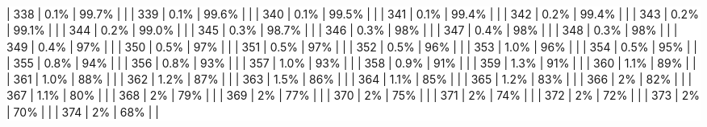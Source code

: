 | 338 | 0.1% | 99.7% |  |
| 339 | 0.1% | 99.6% |  |
| 340 | 0.1% | 99.5% |  |
| 341 | 0.1% | 99.4% |  |
| 342 | 0.2% | 99.4% |  |
| 343 | 0.2% | 99.1% |  |
| 344 | 0.2% | 99.0% |  |
| 345 | 0.3% | 98.7% |  |
| 346 | 0.3% | 98% |  |
| 347 | 0.4% | 98% |  |
| 348 | 0.3% | 98% |  |
| 349 | 0.4% | 97% |  |
| 350 | 0.5% | 97% |  |
| 351 | 0.5% | 97% |  |
| 352 | 0.5% | 96% |  |
| 353 | 1.0% | 96% |  |
| 354 | 0.5% | 95% |  |
| 355 | 0.8% | 94% |  |
| 356 | 0.8% | 93% |  |
| 357 | 1.0% | 93% |  |
| 358 | 0.9% | 91% |  |
| 359 | 1.3% | 91% |  |
| 360 | 1.1% | 89% |  |
| 361 | 1.0% | 88% |  |
| 362 | 1.2% | 87% |  |
| 363 | 1.5% | 86% |  |
| 364 | 1.1% | 85% |  |
| 365 | 1.2% | 83% |  |
| 366 | 2% | 82% |  |
| 367 | 1.1% | 80% |  |
| 368 | 2% | 79% |  |
| 369 | 2% | 77% |  |
| 370 | 2% | 75% |  |
| 371 | 2% | 74% |  |
| 372 | 2% | 72% |  |
| 373 | 2% | 70% |  |
| 374 | 2% | 68% |  |
